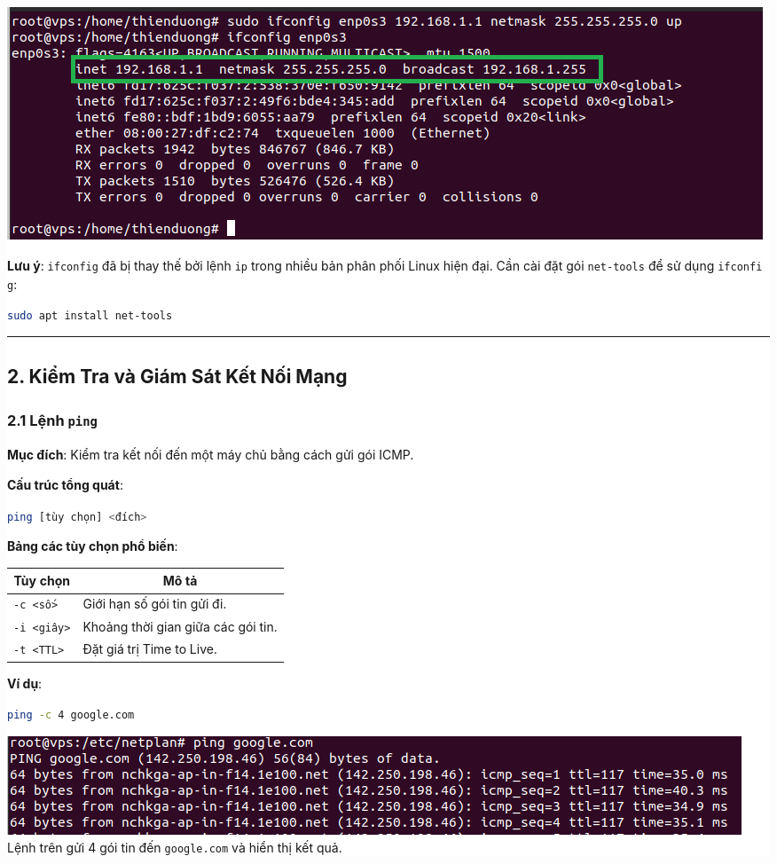 ![IP config result](/Images/ifconfig-enp0s3.png)  



**Lưu ý**: `ifconfig` đã bị thay thế bởi lệnh `ip` trong nhiều bản phân phối Linux hiện đại. Cần cài đặt gói `net-tools` để sử dụng `ifconfig`:
```bash
sudo apt install net-tools
```

---

## 2. Kiểm Tra và Giám Sát Kết Nối Mạng

### 2.1 Lệnh `ping`

**Mục đích**: Kiểm tra kết nối đến một máy chủ bằng cách gửi gói ICMP.

**Cấu trúc tổng quát**:
```bash
ping [tùy chọn] <đích>
```

**Bảng các tùy chọn phổ biến**:

| **Tùy chọn**    | **Mô tả**                                                   |
|-----------------|-------------------------------------------------------------|
| `-c <số>`      | Giới hạn số gói tin gửi đi.                                 |
| `-i <giây>`     | Khoảng thời gian giữa các gói tin.                          |
| `-t <TTL>`      | Đặt giá trị Time to Live.                                   |

**Ví dụ**:
```bash
ping -c 4 google.com

```

![IP config result](/Images/ping-gg.png) 
Lệnh trên gửi 4 gói tin đến `google.com` và hiển thị kết quả.
